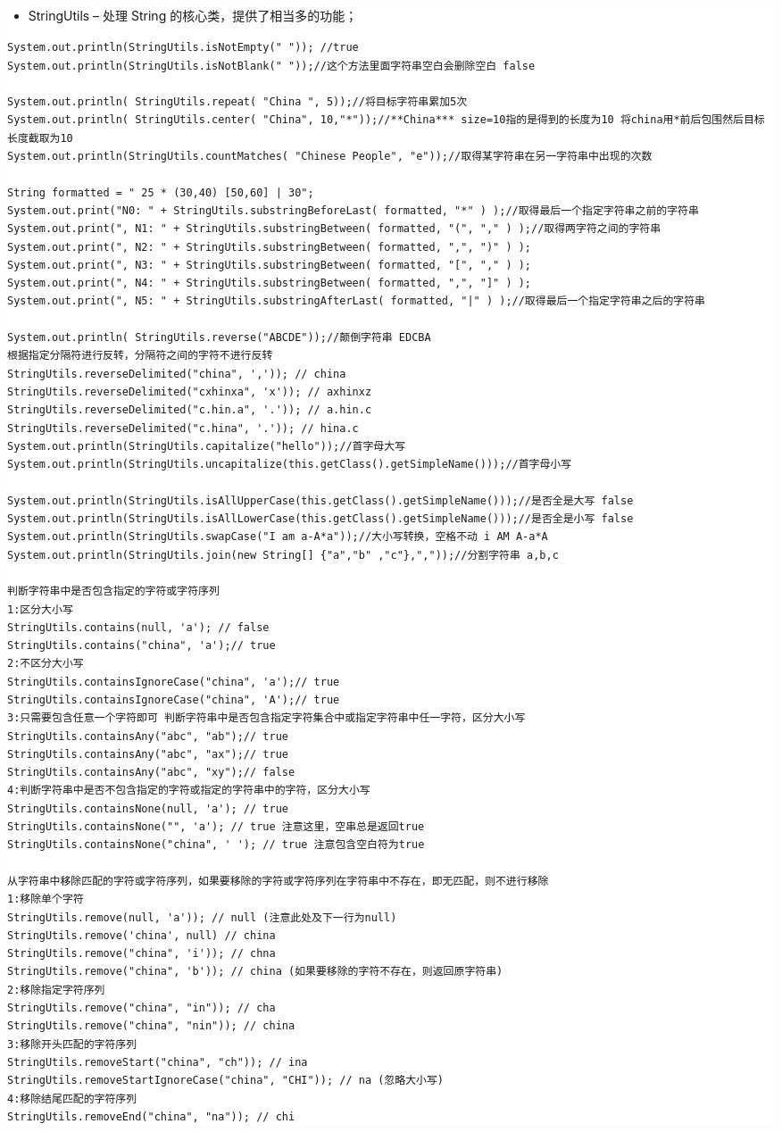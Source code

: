 

+ StringUtils – 处理 String 的核心类，提供了相当多的功能；


```
System.out.println(StringUtils.isNotEmpty(" ")); //true
System.out.println(StringUtils.isNotBlank(" "));//这个方法里面字符串空白会删除空白 false

System.out.println( StringUtils.repeat( "China ", 5));//将目标字符串累加5次
System.out.println( StringUtils.center( "China", 10,"*"));//**China*** size=10指的是得到的长度为10 将china用*前后包围然后目标长度截取为10
System.out.println(StringUtils.countMatches( "Chinese People", "e"));//取得某字符串在另一字符串中出现的次数

String formatted = " 25 * (30,40) [50,60] | 30";
System.out.print("N0: " + StringUtils.substringBeforeLast( formatted, "*" ) );//取得最后一个指定字符串之前的字符串
System.out.print(", N1: " + StringUtils.substringBetween( formatted, "(", "," ) );//取得两字符之间的字符串
System.out.print(", N2: " + StringUtils.substringBetween( formatted, ",", ")" ) );
System.out.print(", N3: " + StringUtils.substringBetween( formatted, "[", "," ) );
System.out.print(", N4: " + StringUtils.substringBetween( formatted, ",", "]" ) );
System.out.print(", N5: " + StringUtils.substringAfterLast( formatted, "|" ) );//取得最后一个指定字符串之后的字符串

System.out.println( StringUtils.reverse("ABCDE"));//颠倒字符串 EDCBA
根据指定分隔符进行反转，分隔符之间的字符不进行反转
StringUtils.reverseDelimited("china", ',')); // china
StringUtils.reverseDelimited("cxhinxa", 'x')); // axhinxz
StringUtils.reverseDelimited("c.hin.a", '.')); // a.hin.c
StringUtils.reverseDelimited("c.hina", '.')); // hina.c
System.out.println(StringUtils.capitalize("hello"));//首字母大写
System.out.println(StringUtils.uncapitalize(this.getClass().getSimpleName()));//首字母小写

System.out.println(StringUtils.isAllUpperCase(this.getClass().getSimpleName()));//是否全是大写 false
System.out.println(StringUtils.isAllLowerCase(this.getClass().getSimpleName()));//是否全是小写 false
System.out.println(StringUtils.swapCase("I am a-A*a"));//大小写转换，空格不动 i AM A-a*A
System.out.println(StringUtils.join(new String[] {"a","b" ,"c"},","));//分割字符串 a,b,c

判断字符串中是否包含指定的字符或字符序列
1:区分大小写
StringUtils.contains(null, 'a'); // false 
StringUtils.contains("china", 'a');// true
2:不区分大小写
StringUtils.containsIgnoreCase("china", 'a');// true
StringUtils.containsIgnoreCase("china", 'A');// true
3:只需要包含任意一个字符即可 判断字符串中是否包含指定字符集合中或指定字符串中任一字符，区分大小写
StringUtils.containsAny("abc", "ab");// true
StringUtils.containsAny("abc", "ax");// true
StringUtils.containsAny("abc", "xy");// false
4:判断字符串中是否不包含指定的字符或指定的字符串中的字符，区分大小写
StringUtils.containsNone(null, 'a'); // true
StringUtils.containsNone("", 'a'); // true 注意这里，空串总是返回true
StringUtils.containsNone("china", ' '); // true 注意包含空白符为true

从字符串中移除匹配的字符或字符序列，如果要移除的字符或字符序列在字符串中不存在，即无匹配，则不进行移除
1:移除单个字符
StringUtils.remove(null, 'a')); // null (注意此处及下一行为null)
StringUtils.remove('china', null) // china 
StringUtils.remove("china", 'i')); // chna
StringUtils.remove("china", 'b')); // china (如果要移除的字符不存在，则返回原字符串)
2:移除指定字符序列
StringUtils.remove("china", "in")); // cha
StringUtils.remove("china", "nin")); // china
3:移除开头匹配的字符序列
StringUtils.removeStart("china", "ch")); // ina
StringUtils.removeStartIgnoreCase("china", "CHI")); // na (忽略大小写)
4:移除结尾匹配的字符序列
StringUtils.removeEnd("china", "na")); // chi
```